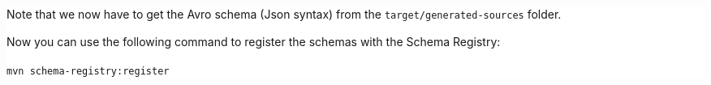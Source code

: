 ```xml
```

Note that we now have to get the Avro schema (Json syntax) from the `target/generated-sources` folder.

Now you can use the following command to register the schemas with the Schema Registry:

```
mvn schema-registry:register
```
